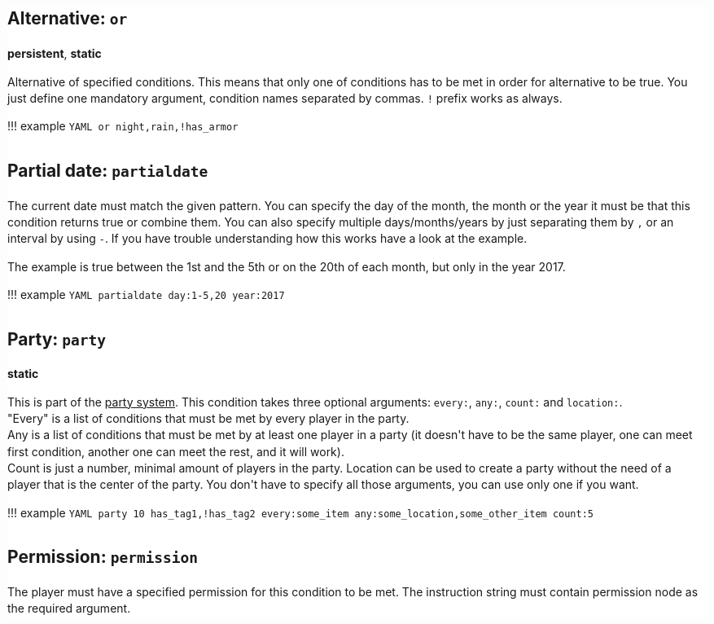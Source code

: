 ## Alternative: `or`

**persistent**, **static**

Alternative of specified conditions. This means that only one of conditions has to be met in order for alternative to be true. You just define one mandatory argument, condition names separated by commas. `!` prefix works as always.

!!! example
    ```YAML
    or night,rain,!has_armor
    ```

## Partial date: `partialdate`

The current date must match the given pattern. You can specify the day of the month, the month or the year it must be that this condition returns true or combine them. You can also specify multiple days/months/years by just separating them by `,` or an interval by using `-`. If you have trouble understanding how this works have a look at the example.

The example is true between the 1st and the 5th or on the 20th of each month, but only in the year 2017.

!!! example
    ```YAML
    partialdate day:1-5,20 year:2017
    ```

## Party: `party`

**static**

This is part of the [party system](../Parties.md).
This condition takes three optional arguments: `every:`, `any:`, `count:` and `location:`.  
"Every" is a list of conditions that must be met by every player in the party.  
Any is a list of conditions that must be met by at least one player in a party (it doesn't have to be the same player,
one can meet first condition, another one can meet the rest, and it will work).  
Count is just a number, minimal amount of players in the party.
Location can be used to create a party without the need of a player that is the center of the party.
You don't have to specify all those arguments, you can use only one if you want.

!!! example
    ```YAML
    party 10 has_tag1,!has_tag2 every:some_item any:some_location,some_other_item count:5
    ```

## Permission: `permission`

The player must have a specified permission for this condition to be met. The instruction string must contain permission node as the required argument.
